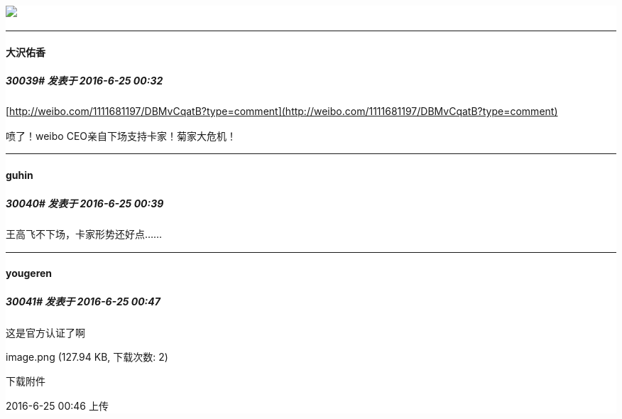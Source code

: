 

<img src="https://static.saraba1st.com/image/smiley/zdl/158.gif" referrerpolicy="no-referrer">







*****

####  大沢佑香  
##### 30039#       发表于 2016-6-25 00:32



[http://weibo.com/1111681197/DBMvCqatB?type=comment](http://weibo.com/1111681197/DBMvCqatB?type=comment)


喷了！weibo CEO亲自下场支持卡家！菊家大危机！







*****

####  guhin  
##### 30040#       发表于 2016-6-25 00:39




王高飞不下场，卡家形势还好点……







*****

####  yougeren  
##### 30041#       发表于 2016-6-25 00:47




这是官方认证了啊






image.png
(127.94 KB, 下载次数: 2)




下载附件


2016-6-25 00:46 上传
